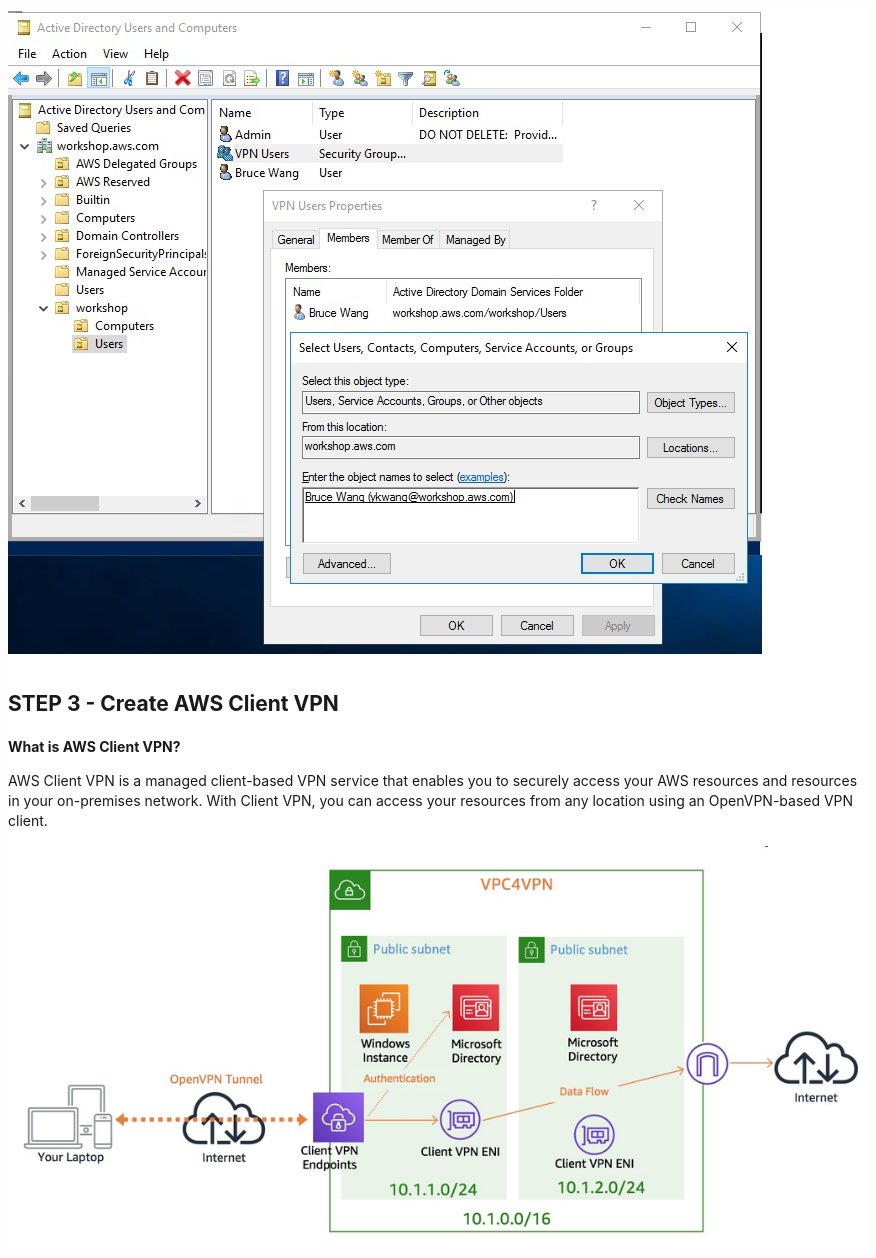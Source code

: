 ![Deployment Diagram](images/joingroup.jpg)


**STEP 3 - Create AWS Client VPN**
----------------------------------------------
**What is AWS Client VPN?**

AWS Client VPN is a managed client-based VPN service that enables you to securely access your AWS resources and resources in your on-premises network. With Client VPN, you can access your resources from any location using an OpenVPN-based VPN client. 

![Deployment Diagram](images/step3.jpg)